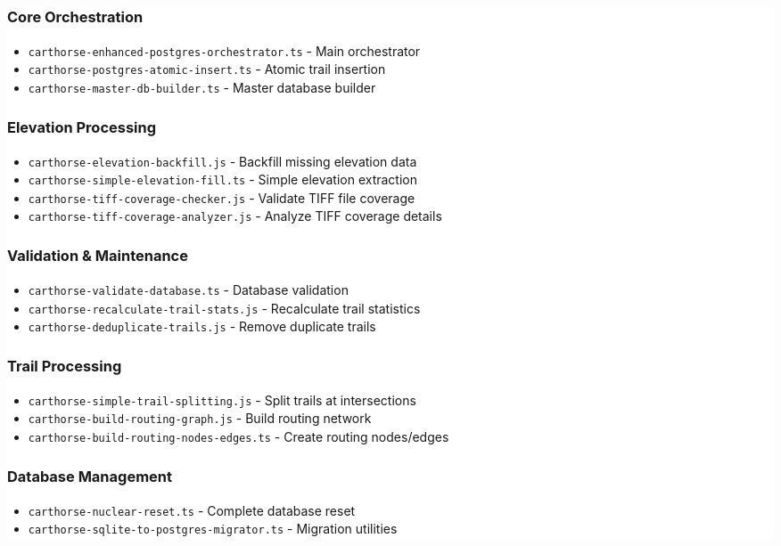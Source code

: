 ### Core Orchestration
- `carthorse-enhanced-postgres-orchestrator.ts` - Main orchestrator
- `carthorse-postgres-atomic-insert.ts` - Atomic trail insertion
- `carthorse-master-db-builder.ts` - Master database builder

### Elevation Processing
- `carthorse-elevation-backfill.js` - Backfill missing elevation data
- `carthorse-simple-elevation-fill.ts` - Simple elevation extraction
- `carthorse-tiff-coverage-checker.js` - Validate TIFF file coverage
- `carthorse-tiff-coverage-analyzer.js` - Analyze TIFF coverage details

### Validation & Maintenance
- `carthorse-validate-database.ts` - Database validation
- `carthorse-recalculate-trail-stats.js` - Recalculate trail statistics
- `carthorse-deduplicate-trails.js` - Remove duplicate trails

### Trail Processing
- `carthorse-simple-trail-splitting.js` - Split trails at intersections
- `carthorse-build-routing-graph.js` - Build routing network
- `carthorse-build-routing-nodes-edges.ts` - Create routing nodes/edges

### Database Management
- `carthorse-nuclear-reset.ts` - Complete database reset
- `carthorse-sqlite-to-postgres-migrator.ts` - Migration utilities 